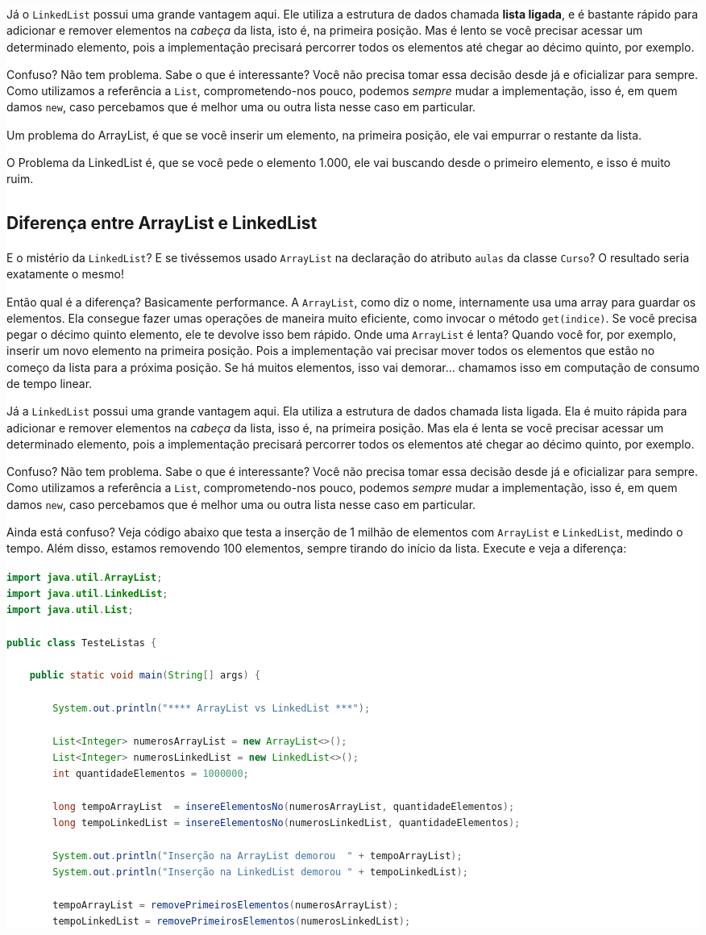Já o `LinkedList` possui uma grande vantagem aqui. Ele utiliza a estrutura de dados chamada **lista ligada**, e é bastante rápido para adicionar e remover elementos na *cabeça* da lista, isto é, na primeira posição. Mas é lento se você precisar acessar um determinado elemento, pois a implementação precisará percorrer todos os elementos até chegar ao décimo quinto, por exemplo.

Confuso? Não tem problema. Sabe o que é interessante? Você não precisa tomar essa decisão desde já e oficializar para sempre. Como utilizamos a referência a `List`, comprometendo-nos pouco, podemos *sempre* mudar a implementação, isso é, em quem damos `new`, caso percebamos que é melhor uma ou outra lista nesse caso em particular.

Um problema do ArrayList, é que se você inserir um elemento, na primeira posição, ele vai empurrar o restante da lista.

O Problema da LinkedList é, que se você pede o elemento 1.000, ele vai buscando desde o primeiro elemento, e isso é muito ruim.

## Diferença entre ArrayList e LinkedList

E o mistério da `LinkedList`? E se tivéssemos usado `ArrayList` na declaração do atributo `aulas` da classe `Curso`? O resultado seria exatamente o mesmo!

Então qual é a diferença? Basicamente performance. A `ArrayList`, como diz o nome, internamente usa uma array para guardar os elementos. Ela consegue fazer umas operações de maneira muito eficiente, como invocar o método `get(indice)`. Se você precisa pegar o décimo quinto elemento, ele te devolve isso bem rápido. Onde uma `ArrayList` é lenta? Quando você for, por exemplo, inserir um novo elemento na primeira posição. Pois a implementação vai precisar mover todos os elementos que estão no começo da lista para a próxima posição. Se há muitos elementos, isso vai demorar... chamamos isso em computação de consumo de tempo linear.

Já a `LinkedList` possui uma grande vantagem aqui. Ela utiliza a estrutura de dados chamada lista ligada. Ela é muito rápida para adicionar e remover elementos na *cabeça* da lista, isso é, na primeira posição. Mas ela é lenta se você precisar acessar um determinado elemento, pois a implementação precisará percorrer todos os elementos até chegar ao décimo quinto, por exemplo.

Confuso? Não tem problema. Sabe o que é interessante? Você não precisa tomar essa decisão desde já e oficializar para sempre. Como utilizamos a referência a `List`, comprometendo-nos pouco, podemos *sempre* mudar a implementação, isso é, em quem damos `new`, caso percebamos que é melhor uma ou outra lista nesse caso em particular.

Ainda está confuso? Veja código abaixo que testa a inserção de 1 milhão de elementos com `ArrayList` e `LinkedList`, medindo o tempo. Além disso, estamos removendo 100 elementos, sempre tirando do início da lista. Execute e veja a diferença:

```java
import java.util.ArrayList;
import java.util.LinkedList;
import java.util.List;

public class TesteListas {

    public static void main(String[] args) {

        System.out.println("**** ArrayList vs LinkedList ***");

        List<Integer> numerosArrayList = new ArrayList<>();
        List<Integer> numerosLinkedList = new LinkedList<>();
        int quantidadeElementos = 1000000;

        long tempoArrayList  = insereElementosNo(numerosArrayList, quantidadeElementos);
        long tempoLinkedList = insereElementosNo(numerosLinkedList, quantidadeElementos);

        System.out.println("Inserção na ArrayList demorou  " + tempoArrayList);
        System.out.println("Inserção na LinkedList demorou " + tempoLinkedList);

        tempoArrayList = removePrimeirosElementos(numerosArrayList);
        tempoLinkedList = removePrimeirosElementos(numerosLinkedList);

```